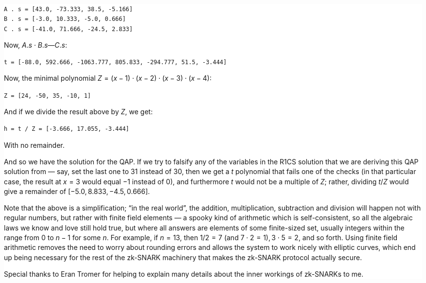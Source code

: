     A . s = [43.0, -73.333, 38.5, -5.166]
    B . s = [-3.0, 10.333, -5.0, 0.666]
    C . s = [-41.0, 71.666, -24.5, 2.833]

Now, $A . s \cdot B . s — C . s$:

    t = [-88.0, 592.666, -1063.777, 805.833, -294.777, 51.5, -3.444]

Now, the minimal polynomial $Z = (x - 1) \cdot (x - 2) \cdot (x - 3) \cdot (x - 4)$:

    Z = [24, -50, 35, -10, 1]

And if we divide the result above by $Z$, we get:

    h = t / Z = [-3.666, 17.055, -3.444]

With no remainder.

And so we have the solution for the QAP. If we try to falsify any of the variables in the R1CS solution that we are deriving this QAP solution from — say, set the last one to $31$ instead of $30$, then we get a $t$ polynomial that fails one of the checks (in that particular case, the result at $x=3$ would equal $-1$ instead of $0$), and furthermore $t$ would not be a multiple of $Z$; rather, dividing $t / Z$ would give a remainder of $[-5.0, 8.833, -4.5, 0.666]$.

Note that the above is a simplification; “in the real world”, the addition, multiplication, subtraction and division will happen not with regular numbers, but rather with finite field elements — a spooky kind of arithmetic which is self-consistent, so all the algebraic laws we know and love still hold true, but where all answers are elements of some finite-sized set, usually integers within the range from $0$ to $n-1$ for some $n$. For example, if $n = 13$, then $1 / 2 = 7$ (and $7 \cdot 2 = 1), 3 \cdot 5 = 2$, and so forth. Using finite field arithmetic removes the need to worry about rounding errors and allows the system to work nicely with elliptic curves, which end up being necessary for the rest of the zk-SNARK machinery that makes the zk-SNARK protocol actually secure.

Special thanks to Eran Tromer for helping to explain many details about the inner workings of zk-SNARKs to me.


[category]: <> (General)
[date]: <> (2016/12/10)
[title]: <> ([Mirror] Quadratic Arithmetic Programs: from Zero to Hero)
[pandoc]: <> (--mathjax)